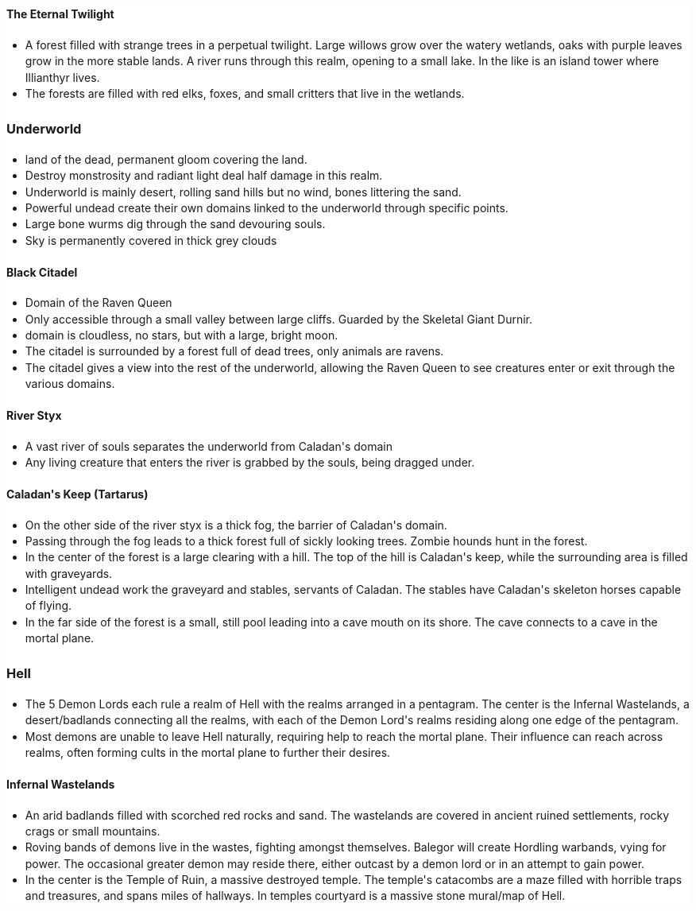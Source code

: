 #### The Eternal Twilight
- A forest filled with strange trees in a perpetual twilight. Large willows grow over the watery wetlands, oaks with purple leaves grow in the more stable lands. A river runs through this realm, opening to a small lake. In the like is an island tower where Illianthyr lives.
- The forests are filled with red elks, foxes, and small critters that live in the wetlands.

### Underworld
- land of the dead, permanent gloom covering the land.
- Destroy monstrosity and radiant light deal half damage in this realm.
- Underworld is mainly desert, rolling sand hills but no wind, bones littering the sand.
- Powerful undead create their own domains linked to the underworld through specific points.
- Large bone wurms dig through the sand devouring souls.
- Sky is permanently covered in thick grey clouds

#### Black Citadel
- Domain of the Raven Queen
- Only accessible through a small valley between large cliffs. Guarded by the Skeletal Giant Durnir.
- domain is cloudless, no stars, but with a large, bright moon.
- The citadel is surrounded by a forest full of dead trees, only animals are ravens.
- The citadel gives a view into the rest of the underworld, allowing the Raven Queen to see creatures enter or exit through the various domains.

#### River Styx
- A vast river of souls separates the underworld from Caladan's domain
- Any living creature that enters the river is grabbed by the souls, being dragged under.

#### Caladan's Keep (Tartarus)
- On the other side of the river styx is a thick fog, the barrier of Caladan's domain.
- Passing through the fog leads to a thick forest full of sickly looking trees. Zombie hounds hunt in the forest.
- In the center of the forest is a large clearing with a hill. The top of the hill is Caladan's keep, while the surrounding area is filled with graveyards.
- Intelligent undead work the graveyard and stables, servants of Caladan. The stables have Caladan's skeleton horses capable of flying.
- In the far side of the forest is a small, still pool leading into a cave mouth on its shore. The cave connects to a cave in the mortal plane.

### Hell

- The 5 Demon Lords each rule a realm of Hell with the realms arranged in a pentagram. The center is the Infernal Wastelands, a desert/badlands connecting all the realms, with each of the Demon Lord's realms residing along one edge of the pentagram.
- Most demons are unable to leave Hell naturally, requiring help to reach the mortal plane. Their influence can reach across realms, often forming cults in the mortal plane to further their desires.

#### Infernal Wastelands
- An arid badlands filled with scorched red rocks and sand. The wastelands are covered in ancient ruined settlements, rocky crags or small mountains.
- Roving bands of demons live in the wastes, fighting amongst themselves. Balegor will create Hordling warbands, vying for power. The occasional greater demon may reside there, either outcast by a demon lord or in an attempt to gain power.
- In the center is the Temple of Ruin, a massive destroyed temple. The temple's catacombs are a maze filled with horrible traps and treasures, and spans miles of hallways. In temples courtyard is a massive stone mural/map of Hell.
